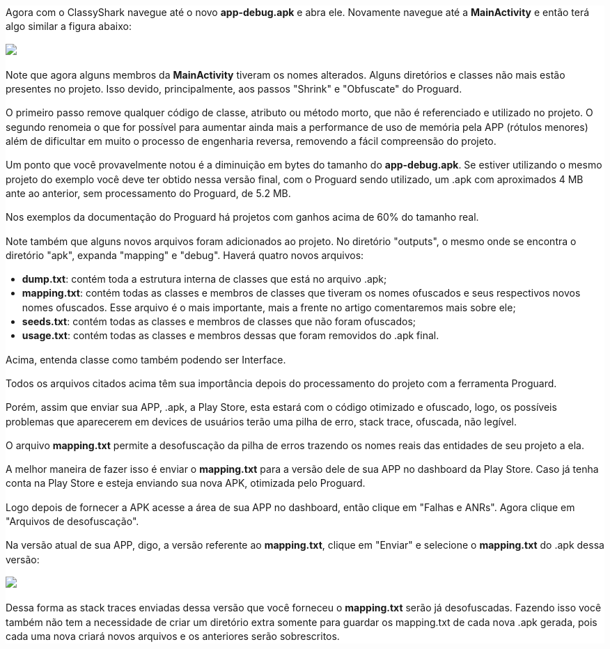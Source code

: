 Agora com o ClassyShark navegue até o novo  **app-debug.apk**  e abra ele. Novamente navegue até a  **MainActivity**  e então terá algo similar a figura abaixo:

![](https://www.thiengo.com.br/img/post/normal/cdrdvnjiai0ct8lmavnjo54od4057a64caf37e75d361404e05c8cef267.jpg)

Note que agora alguns membros da  **MainActivity**  tiveram os nomes alterados. Alguns diretórios e classes não mais estão presentes no projeto. Isso devido, principalmente, aos passos "Shrink" e "Obfuscate" do Proguard.

O primeiro passo remove qualquer código de classe, atributo ou método morto, que não é referenciado e utilizado no projeto. O segundo renomeia o que for possível para aumentar ainda mais a performance de uso de memória pela APP (rótulos menores) além de dificultar em muito o processo de engenharia reversa, removendo a fácil compreensão do projeto.

Um ponto que você provavelmente notou é a diminuição em bytes do tamanho do **app-debug.apk**. Se estiver utilizando o mesmo projeto do exemplo você deve ter obtido nessa versão final, com o Proguard sendo utilizado, um .apk com aproximados 4 MB ante ao anterior, sem processamento do Proguard, de 5.2 MB.

Nos exemplos da documentação do Proguard há projetos com ganhos acima de 60% do tamanho real.

Note também que alguns novos arquivos foram adicionados ao projeto. No diretório "outputs", o mesmo onde se encontra o diretório "apk", expanda "mapping" e "debug". Haverá quatro novos arquivos:

-   **dump.txt**: contém toda a estrutura interna de classes que está no arquivo .apk;
-   **mapping.txt**: contém todas as classes e membros de classes que tiveram os nomes ofuscados e seus respectivos novos nomes ofuscados. Esse arquivo é o mais importante, mais a frente no artigo comentaremos mais sobre ele;
-   **seeds.txt**: contém todas as classes e membros de classes que não foram ofuscados;
-   **usage.txt**: contém todas as classes e membros dessas que foram removidos do .apk final.

Acima, entenda classe como também podendo ser Interface.

Todos os arquivos citados acima têm sua importância depois do processamento do projeto com a ferramenta Proguard.

Porém, assim que enviar sua APP, .apk, a Play Store, esta estará com o código otimizado e ofuscado, logo, os possíveis problemas que aparecerem em devices de usuários terão uma pilha de erro, stack trace, ofuscada, não legível.

O arquivo  **mapping.txt**  permite a desofuscação da pilha de erros trazendo os nomes reais das entidades de seu projeto a ela.

A melhor maneira de fazer isso é enviar o  **mapping.txt**  para a versão dele de sua APP no dashboard da Play Store. Caso já tenha conta na Play Store e esteja enviando sua nova APK, otimizada pelo Proguard.

Logo depois de fornecer a APK acesse a área de sua APP no dashboard, então clique em "Falhas e ANRs". Agora clique em "Arquivos de desofuscação".

Na versão atual de sua APP, digo, a versão referente ao  **mapping.txt**, clique em "Enviar" e selecione o  **mapping.txt**  do .apk dessa versão:

![](https://www.thiengo.com.br/img/post/normal/cdrdvnjiai0ct8lmavnjo54od4679b38d026c13bd9b545086aa5f6762d.jpg)

Dessa forma as stack traces enviadas dessa versão que você forneceu o  **mapping.txt**  serão já desofuscadas. Fazendo isso você também não tem a necessidade de criar um diretório extra somente para guardar os mapping.txt de cada nova .apk gerada, pois cada uma nova criará novos arquivos e os anteriores serão sobrescritos.

